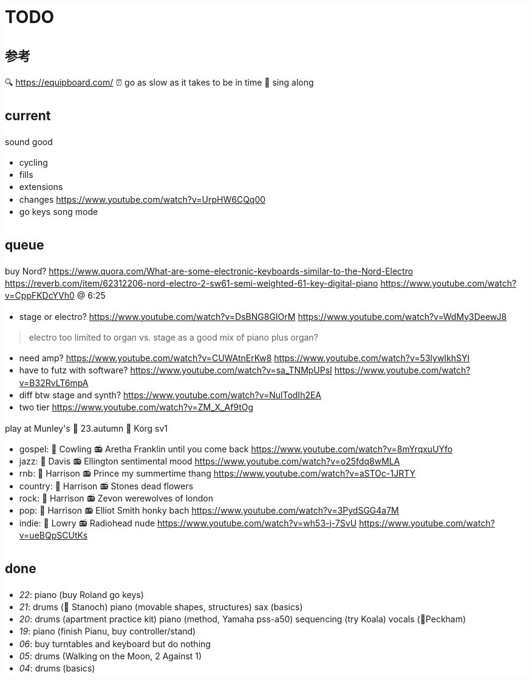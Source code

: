 # TODO

## 参考

🔍 https://equipboard.com/
⏰ go as slow as it takes to be in time
🎤 sing along

## current

sound good
* cycling
* fills
* extensions
* changes https://www.youtube.com/watch?v=UrpHW6CQq00
* go keys song mode

## queue

buy Nord? https://www.quora.com/What-are-some-electronic-keyboards-similar-to-the-Nord-Electro https://reverb.com/item/62312206-nord-electro-2-sw61-semi-weighted-61-key-digital-piano https://www.youtube.com/watch?v=CppFKDcYVh0 @ 6:25
* stage or electro? https://www.youtube.com/watch?v=DsBNG8GIOrM https://www.youtube.com/watch?v=WdMy3DeewJ8
> electro too limited to organ vs. stage as a good mix of piano plus organ?
* need amp? https://www.youtube.com/watch?v=CUWAtnErKw8 https://www.youtube.com/watch?v=53lywIkhSYI
* have to futz with software? https://www.youtube.com/watch?v=sa_TNMpUPsI https://www.youtube.com/watch?v=B32RvLT6mpA
* diff btw stage and synth? https://www.youtube.com/watch?v=NulTodIh2EA
* two tier https://www.youtube.com/watch?v=ZM_X_Af9tOg

play at Munley's 📅 23.autumn 🎁 Korg sv1
* gospel: 📙 Cowling 📻 Aretha Franklin until you come back https://www.youtube.com/watch?v=8mYrqxuUYfo
* jazz: 📙 Davis 📻 Ellington sentimental mood https://www.youtube.com/watch?v=o25fdq8wMLA
* rnb: 📙 Harrison 📻 Prince my summertime thang https://www.youtube.com/watch?v=aSTOc-1JRTY
* country: 📙 Harrison 📻 Stones dead flowers
* rock: 📙 Harrison 📻 Zevon werewolves of london
* pop: 📙 Harrison 📻 Elliot Smith honky bach https://www.youtube.com/watch?v=3PydSGG4a7M
* indie: 📙 Lowry 📻 Radiohead nude https://www.youtube.com/watch?v=wh53-j-7SvU https://www.youtube.com/watch?v=ueBQpSCUtKs

## done

* _22_: piano (buy Roland go keys)
* _21_: drums (📙 Stanoch) piano (movable shapes, structures) sax (basics)
* _20_: drums (apartment practice kit) piano (method, Yamaha pss-a50) sequencing (try Koala) vocals (📙Peckham)
* _19_: piano (finish Pianu, buy controller/stand)
* _06_: buy turntables and keyboard but do nothing
* _05_: drums (Walking on the Moon, 2 Against 1)
* _04_: drums (basics)
